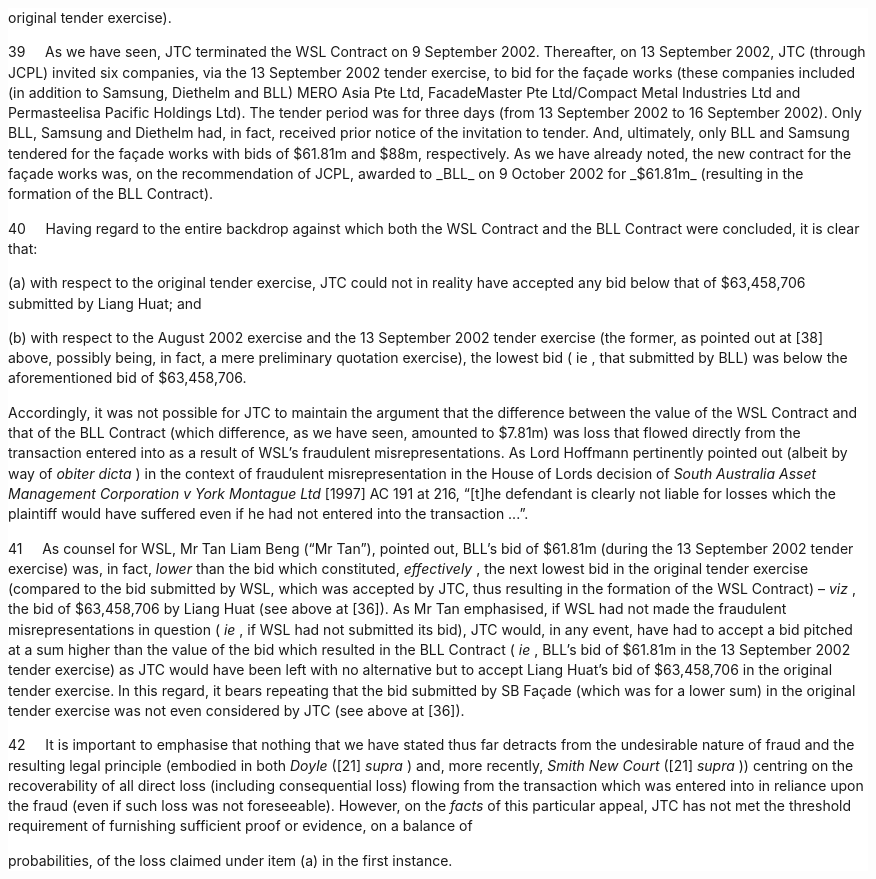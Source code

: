 
original tender exercise). 

39     As we have seen, JTC terminated the WSL Contract on 9 September 2002. Thereafter, on 13 September 2002, JTC (through JCPL) invited six companies, via the 13 September 2002 tender exercise, to bid for the façade works (these companies included (in addition to Samsung, Diethelm and BLL) MERO Asia Pte Ltd, FacadeMaster Pte Ltd/Compact Metal Industries Ltd and Permasteelisa Pacific Holdings Ltd). The tender period was for three days (from 13 September 2002 to 16 September 2002). Only BLL, Samsung and Diethelm had, in fact, received prior notice of the invitation to tender. And, ultimately, only BLL and Samsung tendered for the façade works with bids of $61.81m and $88m, respectively. As we have already noted, the new contract for the façade works was, on the recommendation of JCPL, awarded to _BLL_ on 9 October 2002 for _$61.81m_ (resulting in the formation of the BLL Contract). 

40     Having regard to the entire backdrop against which both the WSL Contract and the BLL Contract were concluded, it is clear that: 

 (a) with respect to the original tender exercise, JTC could not in reality have accepted any bid below that of $63,458,706 submitted by Liang Huat; and 

 (b) with respect to the August 2002 exercise and the 13 September 2002 tender exercise (the former, as pointed out at [38] above, possibly being, in fact, a mere preliminary quotation exercise), the lowest bid ( ie , that submitted by BLL) was below the aforementioned bid of $63,458,706. 

Accordingly, it was not possible for JTC to maintain the argument that the difference between the value of the WSL Contract and that of the BLL Contract (which difference, as we have seen, amounted to $7.81m) was loss that flowed directly from the transaction entered into as a result of WSL’s fraudulent misrepresentations. As Lord Hoffmann pertinently pointed out (albeit by way of _obiter dicta_ ) in the context of fraudulent misrepresentation in the House of Lords decision of _South Australia Asset Management Corporation v York Montague Ltd_ [1997] AC 191 at 216, “[t]he defendant is clearly not liable for losses which the plaintiff would have suffered even if he had not entered into the transaction ...”. 

41     As counsel for WSL, Mr Tan Liam Beng (“Mr Tan”), pointed out, BLL’s bid of $61.81m (during the 13 September 2002 tender exercise) was, in fact, _lower_ than the bid which constituted, _effectively_ , the next lowest bid in the original tender exercise (compared to the bid submitted by WSL, which was accepted by JTC, thus resulting in the formation of the WSL Contract) – _viz_ , the bid of $63,458,706 by Liang Huat (see above at [36]). As Mr Tan emphasised, if WSL had not made the fraudulent misrepresentations in question ( _ie_ , if WSL had not submitted its bid), JTC would, in any event, have had to accept a bid pitched at a sum higher than the value of the bid which resulted in the BLL Contract ( _ie_ , BLL’s bid of $61.81m in the 13 September 2002 tender exercise) as JTC would have been left with no alternative but to accept Liang Huat’s bid of $63,458,706 in the original tender exercise. In this regard, it bears repeating that the bid submitted by SB Façade (which was for a lower sum) in the original tender exercise was not even considered by JTC (see above at [36]). 

42     It is important to emphasise that nothing that we have stated thus far detracts from the undesirable nature of fraud and the resulting legal principle (embodied in both _Doyle_ ([21] _supra_ ) and, more recently, _Smith New Court_ ([21] _supra_ )) centring on the recoverability of all direct loss (including consequential loss) flowing from the transaction which was entered into in reliance upon the fraud (even if such loss was not foreseeable). However, on the _facts_ of this particular appeal, JTC has not met the threshold requirement of furnishing sufficient proof or evidence, on a balance of 


probabilities, of the loss claimed under item (a) in the first instance. 

